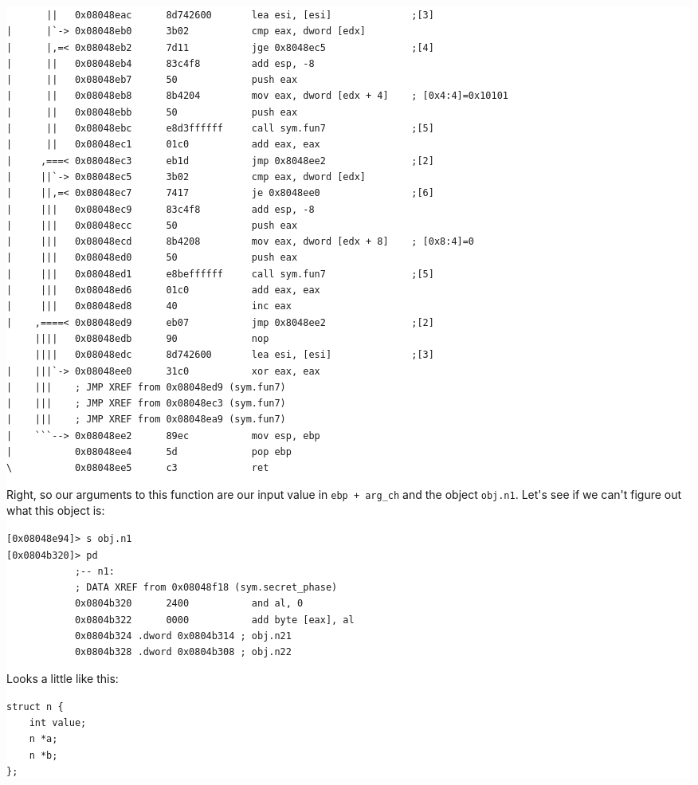 ````sourceCode
       ||   0x08048eac      8d742600       lea esi, [esi]              ;[3]
|      |`-> 0x08048eb0      3b02           cmp eax, dword [edx]
|      |,=< 0x08048eb2      7d11           jge 0x8048ec5               ;[4]
|      ||   0x08048eb4      83c4f8         add esp, -8
|      ||   0x08048eb7      50             push eax
|      ||   0x08048eb8      8b4204         mov eax, dword [edx + 4]    ; [0x4:4]=0x10101
|      ||   0x08048ebb      50             push eax
|      ||   0x08048ebc      e8d3ffffff     call sym.fun7               ;[5]
|      ||   0x08048ec1      01c0           add eax, eax
|     ,===< 0x08048ec3      eb1d           jmp 0x8048ee2               ;[2]
|     ||`-> 0x08048ec5      3b02           cmp eax, dword [edx]
|     ||,=< 0x08048ec7      7417           je 0x8048ee0                ;[6]
|     |||   0x08048ec9      83c4f8         add esp, -8
|     |||   0x08048ecc      50             push eax
|     |||   0x08048ecd      8b4208         mov eax, dword [edx + 8]    ; [0x8:4]=0
|     |||   0x08048ed0      50             push eax
|     |||   0x08048ed1      e8beffffff     call sym.fun7               ;[5]
|     |||   0x08048ed6      01c0           add eax, eax
|     |||   0x08048ed8      40             inc eax
|    ,====< 0x08048ed9      eb07           jmp 0x8048ee2               ;[2]
     ||||   0x08048edb      90             nop
     ||||   0x08048edc      8d742600       lea esi, [esi]              ;[3]
|    |||`-> 0x08048ee0      31c0           xor eax, eax
|    |||    ; JMP XREF from 0x08048ed9 (sym.fun7)
|    |||    ; JMP XREF from 0x08048ec3 (sym.fun7)
|    |||    ; JMP XREF from 0x08048ea9 (sym.fun7)
|    ```--> 0x08048ee2      89ec           mov esp, ebp
|           0x08048ee4      5d             pop ebp
\           0x08048ee5      c3             ret
````

Right, so our arguments to this function are our input value in `ebp + arg_ch` and the object `obj.n1`. Let's see if we can't figure out what this object is:

```sourceCode
[0x08048e94]> s obj.n1
[0x0804b320]> pd
            ;-- n1:
            ; DATA XREF from 0x08048f18 (sym.secret_phase)
            0x0804b320      2400           and al, 0
            0x0804b322      0000           add byte [eax], al
            0x0804b324 .dword 0x0804b314 ; obj.n21
            0x0804b328 .dword 0x0804b308 ; obj.n22
```

Looks a little like this:

```sourceCode
struct n {
    int value;
    n *a;
    n *b;
};
```
